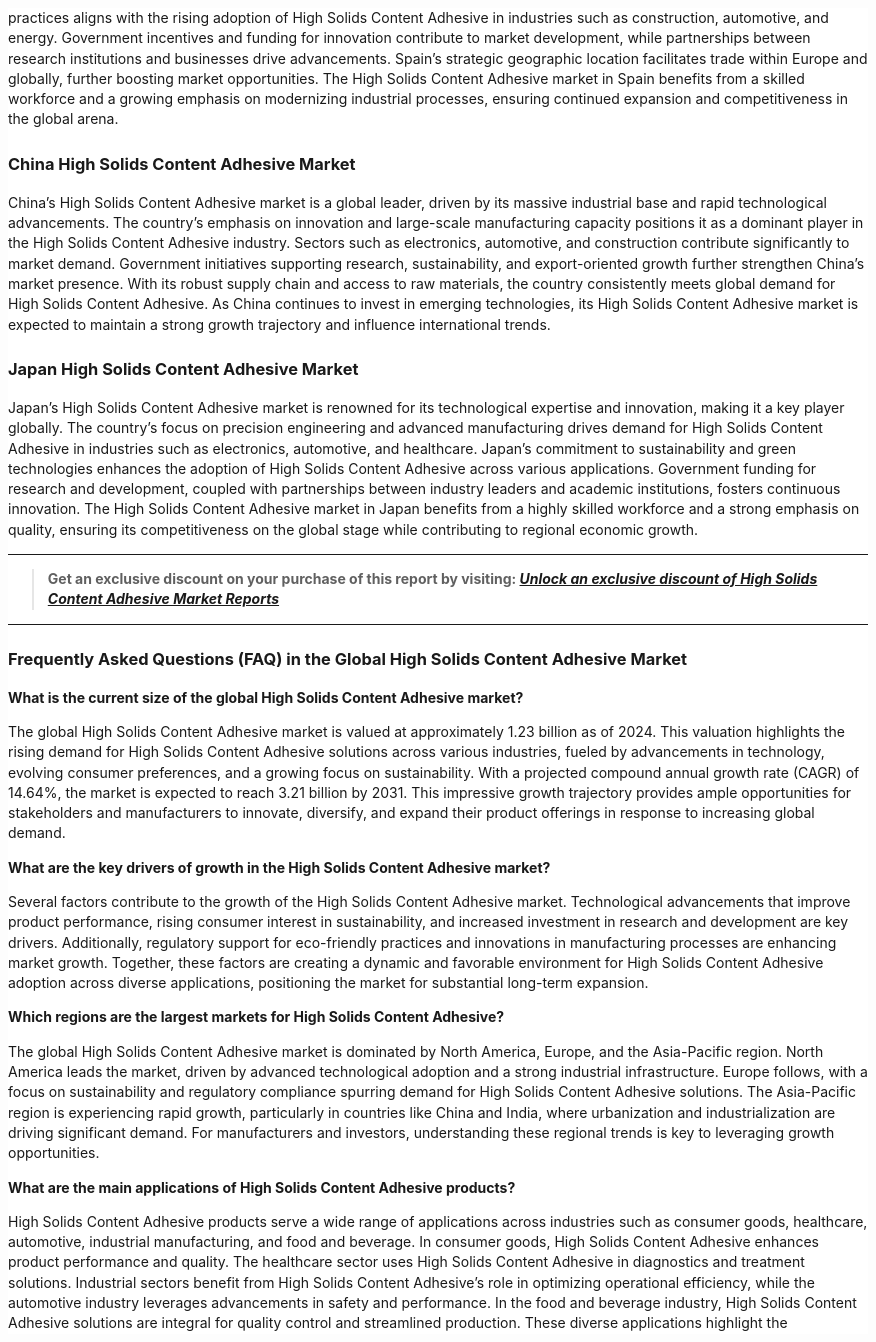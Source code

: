 practices aligns with the rising adoption of High Solids Content Adhesive in industries such as construction, automotive, and energy. Government incentives and funding for innovation contribute to market development, while partnerships between research institutions and businesses drive advancements. Spain&rsquo;s strategic geographic location facilitates trade within Europe and globally, further boosting market opportunities. The High Solids Content Adhesive market in Spain benefits from a skilled workforce and a growing emphasis on modernizing industrial processes, ensuring continued expansion and competitiveness in the global arena.</p><h3>China High Solids Content Adhesive Market</h3><p>China&rsquo;s High Solids Content Adhesive market is a global leader, driven by its massive industrial base and rapid technological advancements. The country&rsquo;s emphasis on innovation and large-scale manufacturing capacity positions it as a dominant player in the High Solids Content Adhesive industry. Sectors such as electronics, automotive, and construction contribute significantly to market demand. Government initiatives supporting research, sustainability, and export-oriented growth further strengthen China&rsquo;s market presence. With its robust supply chain and access to raw materials, the country consistently meets global demand for High Solids Content Adhesive. As China continues to invest in emerging technologies, its High Solids Content Adhesive market is expected to maintain a strong growth trajectory and influence international trends.</p><h3>Japan High Solids Content Adhesive Market</h3><p>Japan&rsquo;s High Solids Content Adhesive market is renowned for its technological expertise and innovation, making it a key player globally. The country&rsquo;s focus on precision engineering and advanced manufacturing drives demand for High Solids Content Adhesive in industries such as electronics, automotive, and healthcare. Japan&rsquo;s commitment to sustainability and green technologies enhances the adoption of High Solids Content Adhesive across various applications. Government funding for research and development, coupled with partnerships between industry leaders and academic institutions, fosters continuous innovation. The High Solids Content Adhesive market in Japan benefits from a highly skilled workforce and a strong emphasis on quality, ensuring its competitiveness on the global stage while contributing to regional economic growth.</p><hr /><blockquote><p><strong>Get an exclusive discount on your purchase of this report by visiting: <em><a href="://marketresearchpulse.com/ask-for-discount/140513?utm_source=Github&amp;utm_medium=027">Unlock an exclusive discount of High Solids Content Adhesive Market Reports</a></em>&nbsp;</strong></p></blockquote><hr /><h3>Frequently Asked Questions (FAQ) in the Global High Solids Content Adhesive Market</h3><p><strong>What is the current size of the global High Solids Content Adhesive market?</strong></p><p>The global High Solids Content Adhesive market is valued at approximately 1.23 billion as of 2024. This valuation highlights the rising demand for High Solids Content Adhesive solutions across various industries, fueled by advancements in technology, evolving consumer preferences, and a growing focus on sustainability. With a projected compound annual growth rate (CAGR) of 14.64%, the market is expected to reach 3.21 billion by 2031. This impressive growth trajectory provides ample opportunities for stakeholders and manufacturers to innovate, diversify, and expand their product offerings in response to increasing global demand.</p><p><strong>What are the key drivers of growth in the High Solids Content Adhesive market?</strong></p><p>Several factors contribute to the growth of the High Solids Content Adhesive market. Technological advancements that improve product performance, rising consumer interest in sustainability, and increased investment in research and development are key drivers. Additionally, regulatory support for eco-friendly practices and innovations in manufacturing processes are enhancing market growth. Together, these factors are creating a dynamic and favorable environment for High Solids Content Adhesive adoption across diverse applications, positioning the market for substantial long-term expansion.</p><p><strong>Which regions are the largest markets for High Solids Content Adhesive?</strong></p><p>The global High Solids Content Adhesive market is dominated by North America, Europe, and the Asia-Pacific region. North America leads the market, driven by advanced technological adoption and a strong industrial infrastructure. Europe follows, with a focus on sustainability and regulatory compliance spurring demand for High Solids Content Adhesive solutions. The Asia-Pacific region is experiencing rapid growth, particularly in countries like China and India, where urbanization and industrialization are driving significant demand. For manufacturers and investors, understanding these regional trends is key to leveraging growth opportunities.</p><p><strong>What are the main applications of High Solids Content Adhesive products?</strong></p><p>High Solids Content Adhesive products serve a wide range of applications across industries such as consumer goods, healthcare, automotive, industrial manufacturing, and food and beverage. In consumer goods, High Solids Content Adhesive enhances product performance and quality. The healthcare sector uses High Solids Content Adhesive in diagnostics and treatment solutions. Industrial sectors benefit from High Solids Content Adhesive&rsquo;s role in optimizing operational efficiency, while the automotive industry leverages advancements in safety and performance. In the food and beverage industry, High Solids Content Adhesive solutions are integral for quality control and streamlined production. These diverse applications highlight the